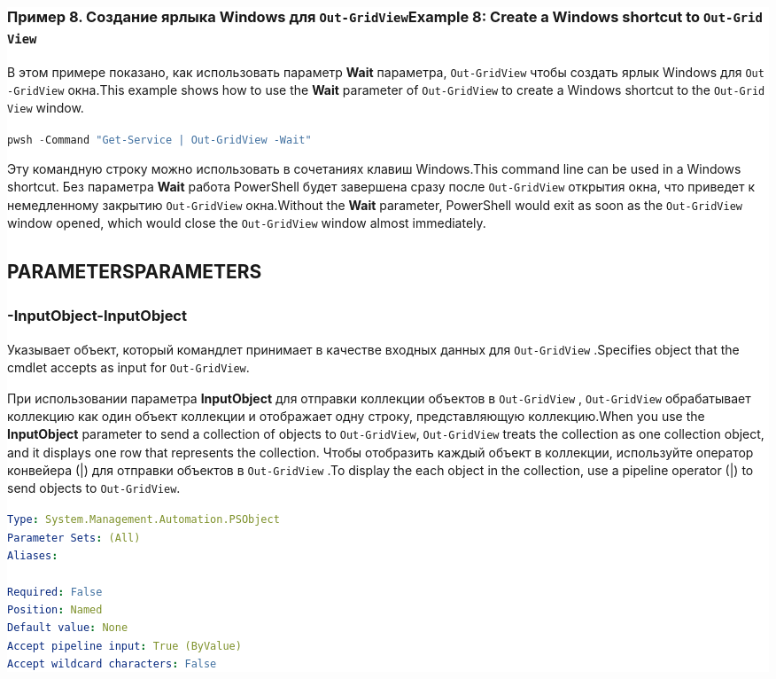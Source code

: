 ### <span data-ttu-id="03c17-156">Пример 8. Создание ярлыка Windows для `Out-GridView`</span><span class="sxs-lookup"><span data-stu-id="03c17-156">Example 8: Create a Windows shortcut to `Out-GridView`</span></span>

<span data-ttu-id="03c17-157">В этом примере показано, как использовать параметр **Wait** параметра, `Out-GridView` чтобы создать ярлык Windows для `Out-GridView` окна.</span><span class="sxs-lookup"><span data-stu-id="03c17-157">This example shows how to use the **Wait** parameter of `Out-GridView` to create a Windows shortcut to the `Out-GridView` window.</span></span>

```powershell
pwsh -Command "Get-Service | Out-GridView -Wait"
```

<span data-ttu-id="03c17-158">Эту командную строку можно использовать в сочетаниях клавиш Windows.</span><span class="sxs-lookup"><span data-stu-id="03c17-158">This command line can be used in a Windows shortcut.</span></span> <span data-ttu-id="03c17-159">Без параметра **Wait** работа PowerShell будет завершена сразу после `Out-GridView` открытия окна, что приведет к немедленному закрытию `Out-GridView` окна.</span><span class="sxs-lookup"><span data-stu-id="03c17-159">Without the **Wait** parameter, PowerShell would exit as soon as the `Out-GridView` window opened, which would close the `Out-GridView` window almost immediately.</span></span>

## <span data-ttu-id="03c17-160">PARAMETERS</span><span class="sxs-lookup"><span data-stu-id="03c17-160">PARAMETERS</span></span>

### <span data-ttu-id="03c17-161">-InputObject</span><span class="sxs-lookup"><span data-stu-id="03c17-161">-InputObject</span></span>

<span data-ttu-id="03c17-162">Указывает объект, который командлет принимает в качестве входных данных для `Out-GridView` .</span><span class="sxs-lookup"><span data-stu-id="03c17-162">Specifies object that the cmdlet accepts as input for `Out-GridView`.</span></span>

<span data-ttu-id="03c17-163">При использовании параметра **InputObject** для отправки коллекции объектов в `Out-GridView` , `Out-GridView` обрабатывает коллекцию как один объект коллекции и отображает одну строку, представляющую коллекцию.</span><span class="sxs-lookup"><span data-stu-id="03c17-163">When you use the **InputObject** parameter to send a collection of objects to `Out-GridView`, `Out-GridView` treats the collection as one collection object, and it displays one row that represents the collection.</span></span> <span data-ttu-id="03c17-164">Чтобы отобразить каждый объект в коллекции, используйте оператор конвейера (|) для отправки объектов в `Out-GridView` .</span><span class="sxs-lookup"><span data-stu-id="03c17-164">To display the each object in the collection, use a pipeline operator (|) to send objects to `Out-GridView`.</span></span>

```yaml
Type: System.Management.Automation.PSObject
Parameter Sets: (All)
Aliases:

Required: False
Position: Named
Default value: None
Accept pipeline input: True (ByValue)
Accept wildcard characters: False
```
